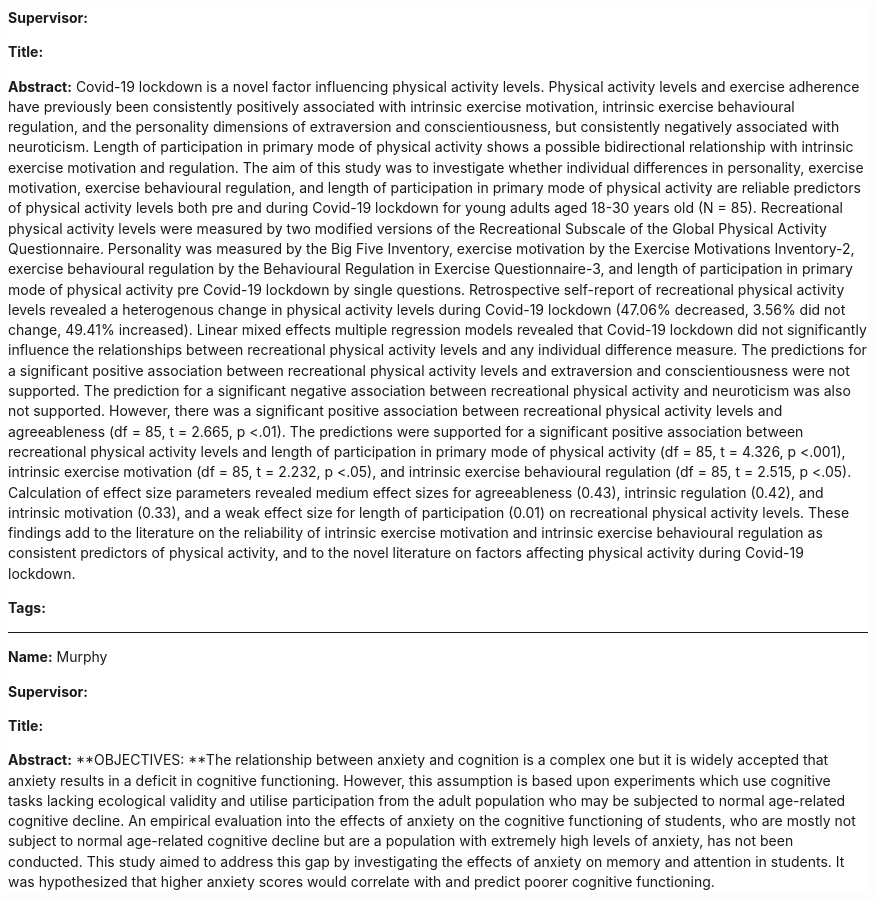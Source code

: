 **Supervisor:**  

**Title:** 

**Abstract:** Covid-19 lockdown is a novel factor influencing physical activity levels. Physical activity levels and exercise adherence have previously been consistently positively associated with intrinsic exercise motivation, intrinsic exercise behavioural regulation, and the personality dimensions of extraversion and conscientiousness, but consistently negatively associated with neuroticism. Length of participation in primary mode of physical activity shows a possible bidirectional relationship with intrinsic exercise motivation and regulation. The aim of this study was to investigate whether individual differences in personality, exercise motivation, exercise behavioural regulation, and length of participation in primary mode of physical activity are reliable predictors of physical activity levels both pre and during Covid-19 lockdown for young adults aged 18-30 years old (N = 85). Recreational physical activity levels were measured by two modified versions of the Recreational Subscale of the Global Physical Activity Questionnaire. Personality was measured by the Big Five Inventory, exercise motivation by the Exercise Motivations Inventory-2, exercise behavioural regulation by the Behavioural Regulation in Exercise Questionnaire-3, and length of participation in primary mode of physical activity pre Covid-19 lockdown by single questions. Retrospective self-report of recreational physical activity levels revealed a heterogenous change in physical activity levels during Covid-19 lockdown (47.06% decreased, 3.56% did not change, 49.41% increased). Linear mixed effects multiple regression models revealed that Covid-19 lockdown did not significantly influence the relationships between recreational physical activity levels and any individual difference measure. The predictions for a significant positive association between recreational physical activity levels and extraversion and conscientiousness were not supported. The prediction for a significant negative association between recreational physical activity and neuroticism was also not supported. However, there was a significant positive association between recreational physical activity levels and agreeableness (df = 85, t = 2.665, p <.01). The predictions were supported for a significant positive association between recreational physical activity levels and length of participation in primary mode of physical activity (df = 85, t = 4.326, p <.001), intrinsic exercise motivation (df = 85, t = 2.232, p <.05), and intrinsic exercise behavioural regulation (df = 85, t = 2.515, p <.05). Calculation of effect size parameters revealed medium effect sizes for agreeableness (0.43), intrinsic regulation (0.42), and intrinsic motivation (0.33), and a weak effect size for length of participation (0.01) on recreational physical activity levels. These findings add to the literature on the reliability of intrinsic exercise motivation and intrinsic exercise behavioural regulation as consistent predictors of physical activity, and to the novel literature on factors affecting physical activity during Covid-19 lockdown.

**Tags:** 

---




**Name:**  Murphy

**Supervisor:**  

**Title:** 

**Abstract:** **OBJECTIVES: **The relationship between anxiety and cognition is a complex one but it is widely accepted that anxiety results in a deficit in cognitive functioning. However, this assumption is based upon experiments which use cognitive tasks lacking ecological validity and utilise participation from the adult population who may be subjected to normal age-related cognitive decline. An empirical evaluation into the effects of anxiety on the cognitive functioning of students, who are mostly not subject to normal age-related cognitive decline but are a population with extremely high levels of anxiety, has not been conducted. This study aimed to address this gap by investigating the effects of anxiety on memory and attention in students. It was hypothesized that higher anxiety scores would correlate with and predict poorer cognitive functioning.<br>
